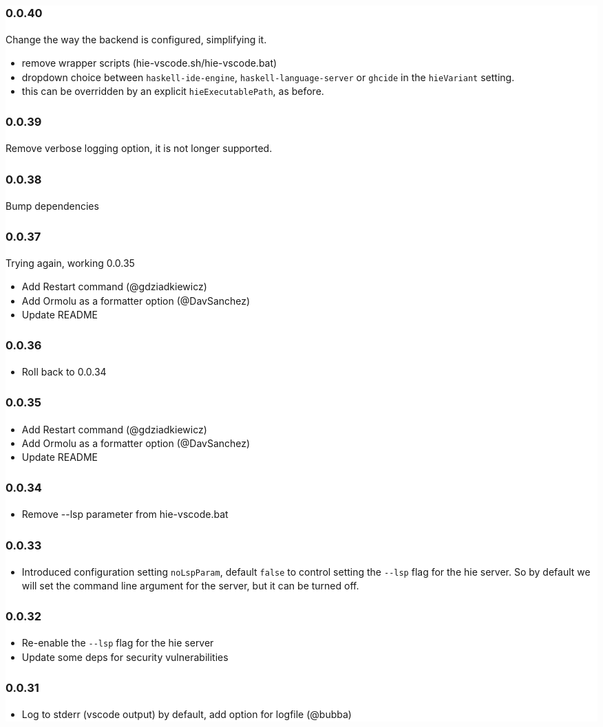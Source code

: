### 0.0.40

Change the way the backend is configured, simplifying it.

* remove wrapper scripts (hie-vscode.sh/hie-vscode.bat)
* dropdown choice between `haskell-ide-engine`, `haskell-language-server` or
  `ghcide` in the `hieVariant` setting.
* this can be overridden by an explicit `hieExecutablePath`, as before.

### 0.0.39

Remove verbose logging option, it is not longer supported.

### 0.0.38

Bump dependencies

### 0.0.37

Trying again, working 0.0.35

* Add Restart command (@gdziadkiewicz)
* Add Ormolu as a formatter option (@DavSanchez)
* Update README

### 0.0.36

* Roll back to 0.0.34

### 0.0.35

* Add Restart command (@gdziadkiewicz)
* Add Ormolu as a formatter option (@DavSanchez)
* Update README

### 0.0.34

* Remove --lsp parameter from hie-vscode.bat

### 0.0.33

* Introduced configuration setting `noLspParam`, default `false` to control
  setting the `--lsp` flag for the hie server. So by default we will set the
  command line argument for the server, but it can be turned off.

### 0.0.32

* Re-enable the `--lsp` flag for the hie server
* Update some deps for security vulnerabilities

### 0.0.31

* Log to stderr (vscode output) by default, add option for logfile (@bubba)
